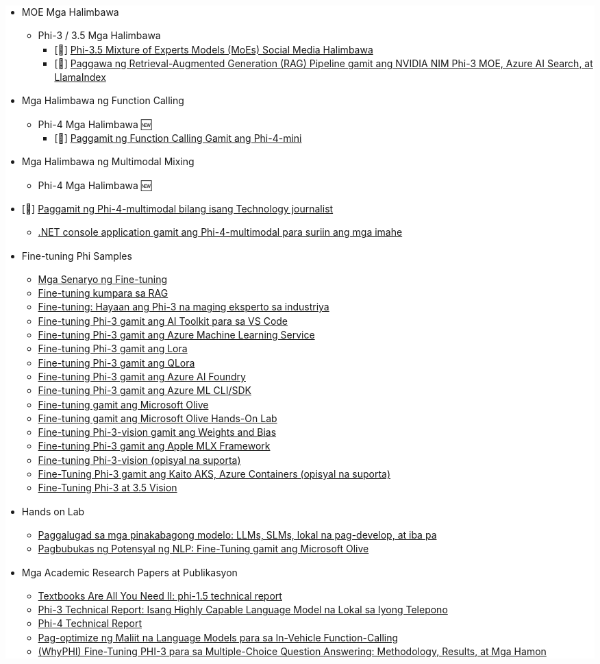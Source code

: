   - MOE Mga Halimbawa  
    - Phi-3 / 3.5 Mga Halimbawa  
      - [📓] [Phi-3.5 Mixture of Experts Models (MoEs) Social Media Halimbawa](../../md/02.Application/06.MoE/Phi3/phi3_moe_demo.ipynb)  
      - [📓] [Paggawa ng Retrieval-Augmented Generation (RAG) Pipeline gamit ang NVIDIA NIM Phi-3 MOE, Azure AI Search, at LlamaIndex](../../md/02.Application/06.MoE/Phi3/azure-ai-search-nvidia-rag.ipynb)  

  - Mga Halimbawa ng Function Calling  
    - Phi-4 Mga Halimbawa 🆕  
      - [📓] [Paggamit ng Function Calling Gamit ang Phi-4-mini](./md/02.Application/07.FunctionCalling/Phi4/FunctionCallingBasic/README.md)  

  - Mga Halimbawa ng Multimodal Mixing  
    - Phi-4 Mga Halimbawa 🆕  
-  [📓] [Paggamit ng Phi-4-multimodal bilang isang Technology journalist](../../md/02.Application/08.Multimodel/Phi4/TechJournalist/phi_4_mm_audio_text_publish_news.ipynb)  
      - [.NET console application gamit ang Phi-4-multimodal para suriin ang mga imahe](../../md/04.HOL/dotnet/src/LabsPhi4-MultiModal-01Images)

- Fine-tuning Phi Samples  
  - [Mga Senaryo ng Fine-tuning](./md/03.FineTuning/FineTuning_Scenarios.md)  
  - [Fine-tuning kumpara sa RAG](./md/03.FineTuning/FineTuning_vs_RAG.md)  
  - [Fine-tuning: Hayaan ang Phi-3 na maging eksperto sa industriya](./md/03.FineTuning/LetPhi3gotoIndustriy.md)  
  - [Fine-tuning Phi-3 gamit ang AI Toolkit para sa VS Code](./md/03.FineTuning/Finetuning_VSCodeaitoolkit.md)  
  - [Fine-tuning Phi-3 gamit ang Azure Machine Learning Service](./md/03.FineTuning/Introduce_AzureML.md)  
  - [Fine-tuning Phi-3 gamit ang Lora](./md/03.FineTuning/FineTuning_Lora.md)  
  - [Fine-tuning Phi-3 gamit ang QLora](./md/03.FineTuning/FineTuning_Qlora.md)  
  - [Fine-tuning Phi-3 gamit ang Azure AI Foundry](./md/03.FineTuning/FineTuning_AIFoundry.md)  
  - [Fine-tuning Phi-3 gamit ang Azure ML CLI/SDK](./md/03.FineTuning/FineTuning_MLSDK.md)  
  - [Fine-tuning gamit ang Microsoft Olive](./md/03.FineTuning/FineTuning_MicrosoftOlive.md)  
  - [Fine-tuning gamit ang Microsoft Olive Hands-On Lab](./md/03.FineTuning/olive-lab/readme.md)  
  - [Fine-tuning Phi-3-vision gamit ang Weights and Bias](./md/03.FineTuning/FineTuning_Phi-3-visionWandB.md)  
  - [Fine-tuning Phi-3 gamit ang Apple MLX Framework](./md/03.FineTuning/FineTuning_MLX.md)  
  - [Fine-tuning Phi-3-vision (opisyal na suporta)](./md/03.FineTuning/FineTuning_Vision.md)  
  - [Fine-Tuning Phi-3 gamit ang Kaito AKS, Azure Containers (opisyal na suporta)](./md/03.FineTuning/FineTuning_Kaito.md)  
  - [Fine-Tuning Phi-3 at 3.5 Vision](https://github.com/2U1/Phi3-Vision-Finetune)  

- Hands on Lab  
  - [Paggalugad sa mga pinakabagong modelo: LLMs, SLMs, lokal na pag-develop, at iba pa](https://github.com/microsoft/aitour-exploring-cutting-edge-models)  
  - [Pagbubukas ng Potensyal ng NLP: Fine-Tuning gamit ang Microsoft Olive](https://github.com/azure/Ignite_FineTuning_workshop)  

- Mga Academic Research Papers at Publikasyon  
  - [Textbooks Are All You Need II: phi-1.5 technical report](https://arxiv.org/abs/2309.05463)  
  - [Phi-3 Technical Report: Isang Highly Capable Language Model na Lokal sa Iyong Telepono](https://arxiv.org/abs/2404.14219)  
  - [Phi-4 Technical Report](https://arxiv.org/abs/2412.08905)  
  - [Pag-optimize ng Maliit na Language Models para sa In-Vehicle Function-Calling](https://arxiv.org/abs/2501.02342)  
  - [(WhyPHI) Fine-Tuning PHI-3 para sa Multiple-Choice Question Answering: Methodology, Results, at Mga Hamon](https://arxiv.org/abs/2501.01588)  
